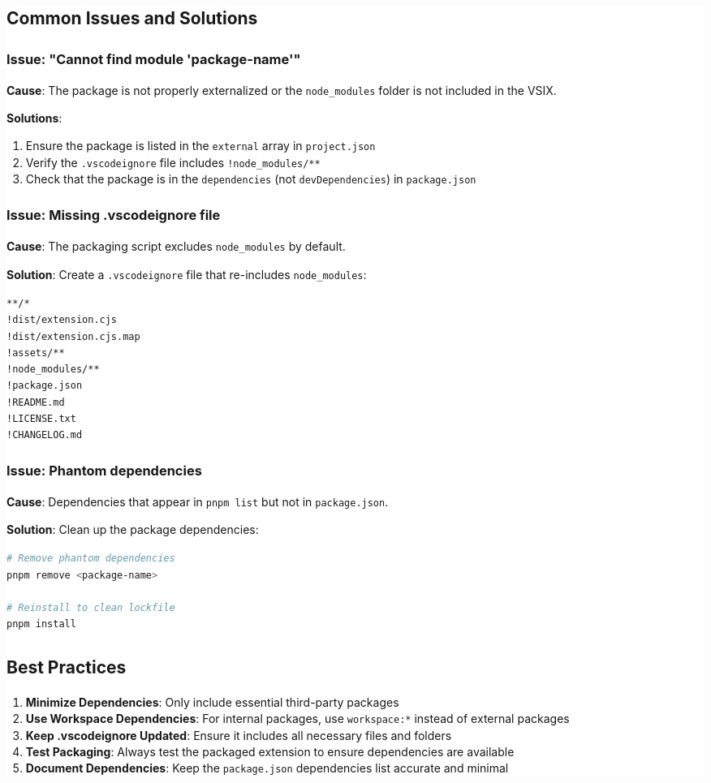 ## Common Issues and Solutions

### Issue: "Cannot find module 'package-name'"

**Cause**: The package is not properly externalized or the `node_modules` folder is not included in the VSIX.

**Solutions**:

1. Ensure the package is listed in the `external` array in `project.json`
2. Verify the `.vscodeignore` file includes `!node_modules/**`
3. Check that the package is in the `dependencies` (not `devDependencies`) in `package.json`

### Issue: Missing .vscodeignore file

**Cause**: The packaging script excludes `node_modules` by default.

**Solution**: Create a `.vscodeignore` file that re-includes `node_modules`:

```gitignore
**/*
!dist/extension.cjs
!dist/extension.cjs.map
!assets/**
!node_modules/**
!package.json
!README.md
!LICENSE.txt
!CHANGELOG.md
```

### Issue: Phantom dependencies

**Cause**: Dependencies that appear in `pnpm list` but not in `package.json`.

**Solution**: Clean up the package dependencies:

```bash
# Remove phantom dependencies
pnpm remove <package-name>

# Reinstall to clean lockfile
pnpm install
```

## Best Practices

1. **Minimize Dependencies**: Only include essential third-party packages
2. **Use Workspace Dependencies**: For internal packages, use `workspace:*` instead of external packages
3. **Keep .vscodeignore Updated**: Ensure it includes all necessary files and folders
4. **Test Packaging**: Always test the packaged extension to ensure dependencies are available
5. **Document Dependencies**: Keep the `package.json` dependencies list accurate and minimal
